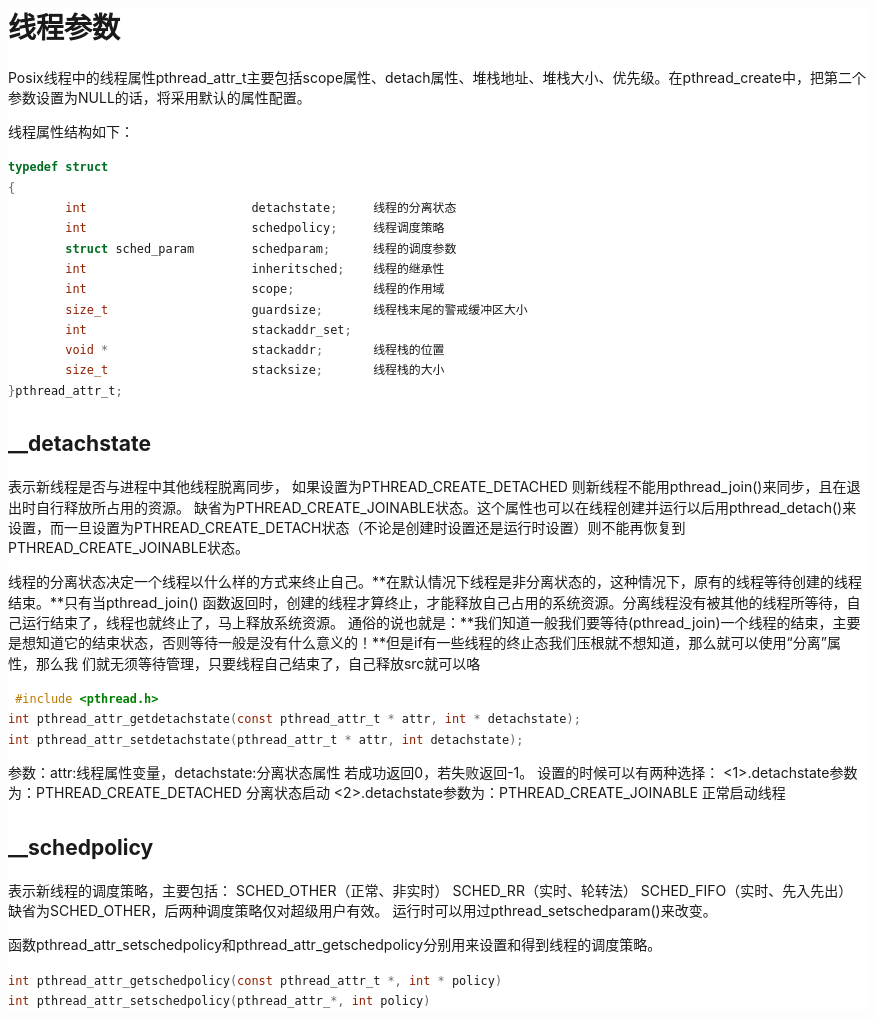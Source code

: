# 线程参数
Posix线程中的线程属性pthread_attr_t主要包括scope属性、detach属性、堆栈地址、堆栈大小、优先级。在pthread_create中，把第二个参数设置为NULL的话，将采用默认的属性配置。

线程属性结构如下：
```c
typedef struct
{
        int                       detachstate;     线程的分离状态
        int                       schedpolicy;     线程调度策略
        struct sched_param        schedparam;      线程的调度参数
        int                       inheritsched;    线程的继承性
        int                       scope;           线程的作用域
        size_t                    guardsize;       线程栈末尾的警戒缓冲区大小
        int                       stackaddr_set;
        void *                    stackaddr;       线程栈的位置
        size_t                    stacksize;       线程栈的大小
}pthread_attr_t;
```
## __detachstate
表示新线程是否与进程中其他线程脱离同步， 如果设置为PTHREAD_CREATE_DETACHED 则新线程不能用pthread_join()来同步，且在退出时自行释放所占用的资源。
缺省为PTHREAD_CREATE_JOINABLE状态。这个属性也可以在线程创建并运行以后用pthread_detach()来设置，而一旦设置为PTHREAD_CREATE_DETACH状态（不论是创建时设置还是运行时设置）则不能再恢复到PTHREAD_CREATE_JOINABLE状态。

线程的分离状态决定一个线程以什么样的方式来终止自己。**在默认情况下线程是非分离状态的，这种情况下，原有的线程等待创建的线程结束。**只有当pthread_join() 函数返回时，创建的线程才算终止，才能释放自己占用的系统资源。分离线程没有被其他的线程所等待，自己运行结束了，线程也就终止了，马上释放系统资源。
通俗的说也就是：**我们知道一般我们要等待(pthread_join)一个线程的结束，主要是想知道它的结束状态，否则等待一般是没有什么意义的！**但是if有一些线程的终止态我们压根就不想知道，那么就可以使用“分离”属性，那么我 们就无须等待管理，只要线程自己结束了，自己释放src就可以咯
```c
 #include <pthread.h>
int pthread_attr_getdetachstate(const pthread_attr_t * attr, int * detachstate);
int pthread_attr_setdetachstate(pthread_attr_t * attr, int detachstate);
```
参数：attr:线程属性变量，detachstate:分离状态属性
若成功返回0，若失败返回-1。
设置的时候可以有两种选择：
<1>.detachstate参数为：PTHREAD_CREATE_DETACHED 分离状态启动
<2>.detachstate参数为：PTHREAD_CREATE_JOINABLE 正常启动线程

## __schedpolicy
表示新线程的调度策略，主要包括：
SCHED_OTHER（正常、非实时）
SCHED_RR（实时、轮转法）
SCHED_FIFO（实时、先入先出）
缺省为SCHED_OTHER，后两种调度策略仅对超级用户有效。
运行时可以用过pthread_setschedparam()来改变。

函数pthread_attr_setschedpolicy和pthread_attr_getschedpolicy分别用来设置和得到线程的调度策略。
```c
int pthread_attr_getschedpolicy(const pthread_attr_t *, int * policy)
int pthread_attr_setschedpolicy(pthread_attr_*, int policy)
```
